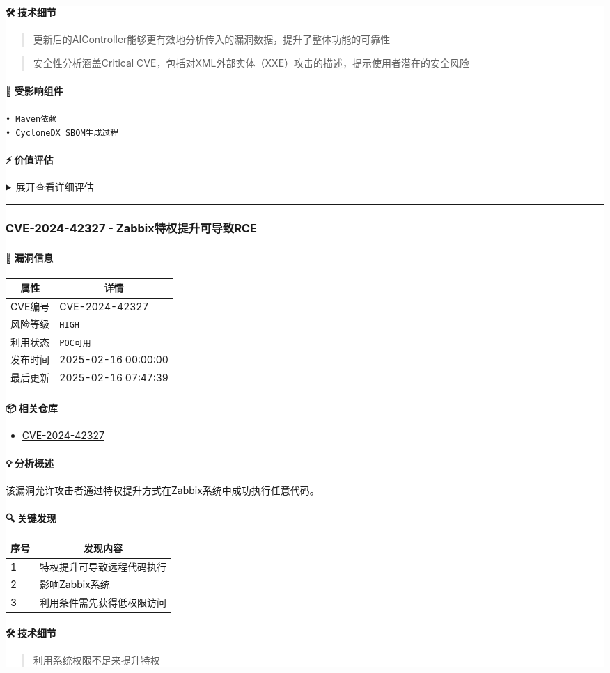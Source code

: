 #### 🛠️ 技术细节

> 更新后的AIController能够更有效地分析传入的漏洞数据，提升了整体功能的可靠性

> 安全性分析涵盖Critical CVE，包括对XML外部实体（XXE）攻击的描述，提示使用者潜在的安全风险


#### 🎯 受影响组件

```
• Maven依赖
• CycloneDX SBOM生成过程
```

#### ⚡ 价值评估

<details><summary>展开查看详细评估</summary></details>

---

### CVE-2024-42327 - Zabbix特权提升可导致RCE

#### 📌 漏洞信息

| 属性 | 详情 |
|------|------|
| CVE编号 | CVE-2024-42327 |
| 风险等级 | `HIGH` |
| 利用状态 | `POC可用` |
| 发布时间 | 2025-02-16 00:00:00 |
| 最后更新 | 2025-02-16 07:47:39 |

#### 📦 相关仓库

- [CVE-2024-42327](https://github.com/godylockz/CVE-2024-42327)

#### 💡 分析概述

该漏洞允许攻击者通过特权提升方式在Zabbix系统中成功执行任意代码。

#### 🔍 关键发现

| 序号 | 发现内容 |
|------|----------|
| 1 | 特权提升可导致远程代码执行 |
| 2 | 影响Zabbix系统 |
| 3 | 利用条件需先获得低权限访问 |

#### 🛠️ 技术细节

> 利用系统权限不足来提升特权

